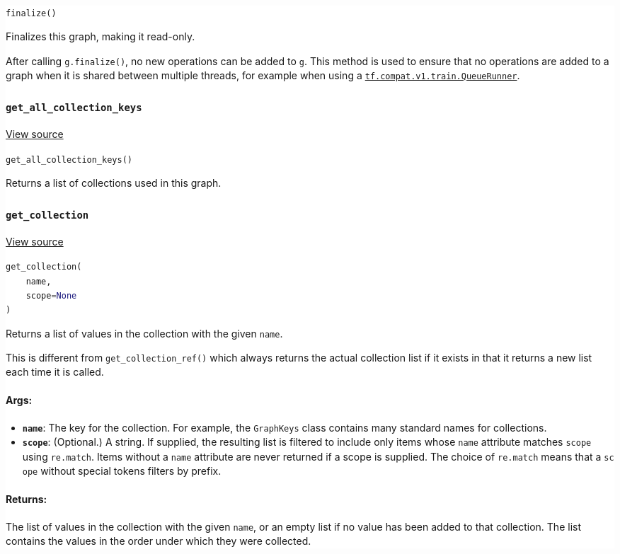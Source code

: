 ``` python
finalize()
```

Finalizes this graph, making it read-only.

After calling `g.finalize()`, no new operations can be added to
`g`.  This method is used to ensure that no operations are added
to a graph when it is shared between multiple threads, for example
when using a <a href="../tf/compat/v1/train/QueueRunner.md"><code>tf.compat.v1.train.QueueRunner</code></a>.

<h3 id="get_all_collection_keys"><code>get_all_collection_keys</code></h3>

<a target="_blank" href="/code/stable/tensorflow/python/framework/ops.py">View source</a>

``` python
get_all_collection_keys()
```

Returns a list of collections used in this graph.


<h3 id="get_collection"><code>get_collection</code></h3>

<a target="_blank" href="/code/stable/tensorflow/python/framework/ops.py">View source</a>

``` python
get_collection(
    name,
    scope=None
)
```

Returns a list of values in the collection with the given `name`.

This is different from `get_collection_ref()` which always returns the
actual collection list if it exists in that it returns a new list each time
it is called.

#### Args:


* <b>`name`</b>: The key for the collection. For example, the `GraphKeys` class
  contains many standard names for collections.
* <b>`scope`</b>: (Optional.) A string. If supplied, the resulting list is filtered
  to include only items whose `name` attribute matches `scope` using
  `re.match`. Items without a `name` attribute are never returned if a
  scope is supplied. The choice of `re.match` means that a `scope` without
  special tokens filters by prefix.


#### Returns:

The list of values in the collection with the given `name`, or
an empty list if no value has been added to that collection. The
list contains the values in the order under which they were
collected.

